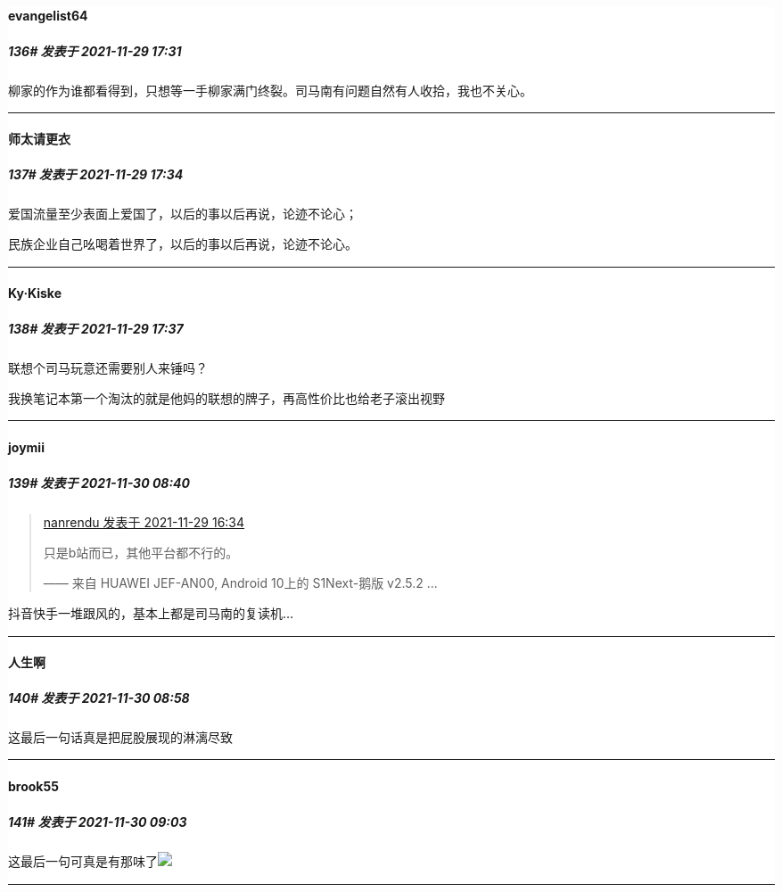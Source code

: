 ####  evangelist64  
##### 136#       发表于 2021-11-29 17:31

柳家的作为谁都看得到，只想等一手柳家满门终裂。司马南有问题自然有人收拾，我也不关心。

*****

####  师太请更衣  
##### 137#       发表于 2021-11-29 17:34

爱国流量至少表面上爱国了，以后的事以后再说，论迹不论心；

民族企业自己吆喝着世界了，以后的事以后再说，论迹不论心。

*****

####  Ky·Kiske  
##### 138#       发表于 2021-11-29 17:37

联想个司马玩意还需要别人来锤吗？

我换笔记本第一个淘汰的就是他妈的联想的牌子，再高性价比也给老子滚出视野



*****

####  joymii  
##### 139#       发表于 2021-11-30 08:40

<blockquote><a href="httphttps://bbs.saraba1st.com/2b/forum.php?mod=redirect&amp;goto=findpost&amp;pid=53746026&amp;ptid=2039921" target="_blank">nanrendu 发表于 2021-11-29 16:34</a>

只是b站而已，其他平台都不行的。

—— 来自 HUAWEI JEF-AN00, Android 10上的 S1Next-鹅版 v2.5.2 ...</blockquote>
抖音快手一堆跟风的，基本上都是司马南的复读机…



*****

####  人生啊  
##### 140#       发表于 2021-11-30 08:58

这最后一句话真是把屁股展现的淋漓尽致

*****

####  brook55  
##### 141#       发表于 2021-11-30 09:03

这最后一句可真是有那味了<img src="https://static.saraba1st.com/image/smiley/face2017/067.png" referrerpolicy="no-referrer">



*****
